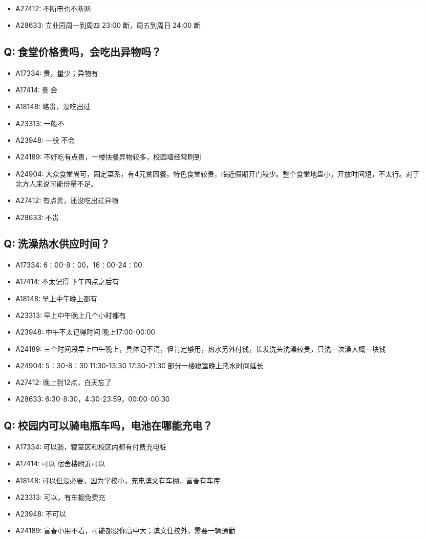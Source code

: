 - A27412: 不断电也不断网

- A28633: 立业园周一到周四 23:00 断，周五到周日 24:00 断

## Q: 食堂价格贵吗，会吃出异物吗？

- A17334: 贵，量少；异物有

- A17414: 贵 会

- A18148: 略贵，没吃出过

- A23313: 一般不

- A23948: 一般 不会

- A24189: 不好吃有点贵，一楼快餐异物较多，校园墙经常刷到

- A24904: 大众食堂尚可，固定菜系，有4元贫困餐。特色食堂较贵，临近假期开门较少。整个食堂地盘小，开放时间短，不太行。对于北方人来说可能份量不足。

- A27412: 有点贵，还没吃出过异物

- A28633: 不贵

## Q: 洗澡热水供应时间？

- A17334: 6：00-8：00，16：00-24：00

- A17414: 不太记得 下午四点之后有

- A18148: 早上中午晚上都有

- A23313: 早上中午晚上几个小时都有

- A23948: 中午不太记得时间 晚上17:00-00:00

- A24189: 三个时间段早上中午晚上，具体记不清，但肯定够用，热水另外付钱，长发洗头洗澡较贵，只洗一次澡大概一块钱

- A24904: 5：30-8：30
11:30-13:30
17:30-21:30
部分一楼寝室晚上热水时间延长

- A27412: 晚上到12点，白天忘了

- A28633: 6:30-8:30，4:30-23:59，00:00-00:30

## Q: 校园内可以骑电瓶车吗，电池在哪能充电？

- A17334: 可以骑，寝室区和校区内都有付费充电桩

- A17414: 可以 宿舍楼附近可以

- A18148: 可以但没必要，因为学校小，充电滨文有车棚，富春有车库

- A23313: 可以，有车棚免费充

- A23948: 不可以

- A24189: 富春小用不着，可能都没你高中大；滨文住校外，需要一辆通勤
